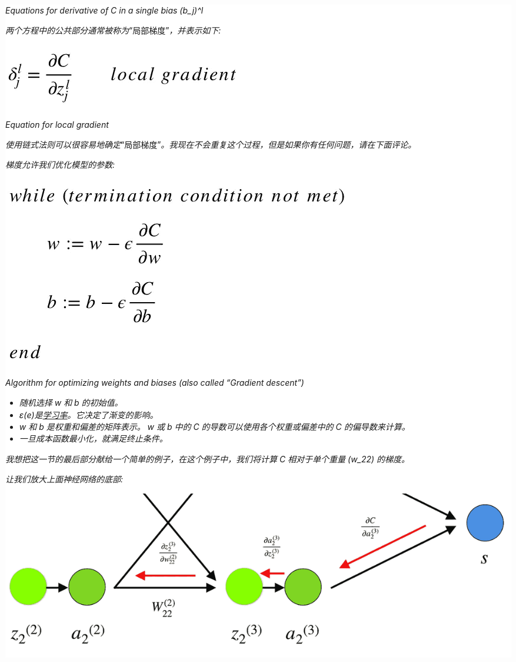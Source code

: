 *Equations for derivative of C in a single bias *(b_j)^l**

*两个方程中的公共部分通常被称为*“局部梯度”*，并表示如下:*

*![](img/57e58303c17d8cd6fc70599c80d24531.png)*

*Equation for local gradient*

*使用链式法则可以很容易地确定*“局部梯度”*。我现在不会重复这个过程，但是如果你有任何问题，请在下面评论。*

*梯度允许我们优化模型的参数:*

*![](img/9163949cfbb976450c9e95d9071eba9a.png)*

*Algorithm for optimizing weights and biases (also called “Gradient descent”)*

*   *随机选择 *w* 和 *b* 的初始值。*
*   *ε(*e*)是[学习率](https://machinelearningmastery.com/understand-the-dynamics-of-learning-rate-on-deep-learning-neural-networks/)。它决定了渐变的影响。*
*   **w* 和 *b* 是权重和偏差的矩阵表示。 *w* 或 *b* 中的 *C* 的导数可以使用各个权重或偏差中的 *C* 的偏导数来计算。*
*   *一旦成本函数最小化，就满足终止条件。*

*我想把这一节的最后部分献给一个简单的例子，在这个例子中，我们将计算 *C* 相对于单个重量 *(w_22)* 的梯度。*

*让我们放大上面神经网络的底部:*

*![](img/0e6dbc7756faafa6f570f238f5cfc26c.png)*
